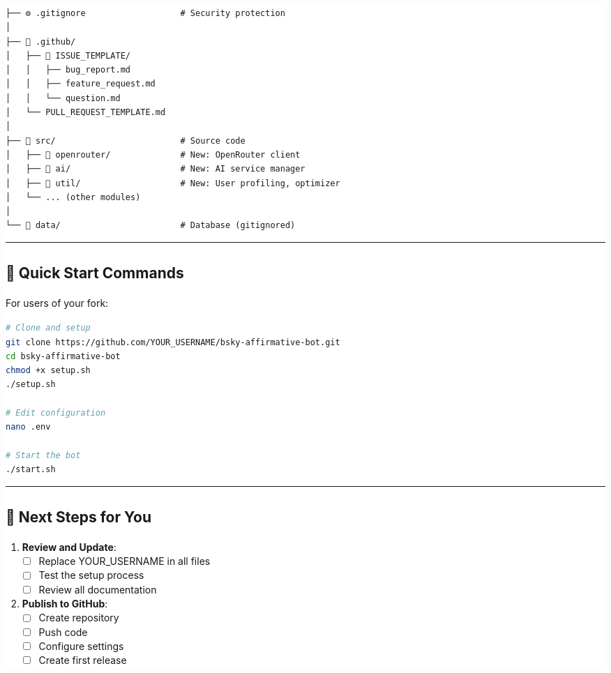 ```
├── ⚙️ .gitignore                   # Security protection
│
├── 📁 .github/
│   ├── 📁 ISSUE_TEMPLATE/
│   │   ├── bug_report.md
│   │   ├── feature_request.md
│   │   └── question.md
│   └── PULL_REQUEST_TEMPLATE.md
│
├── 📁 src/                         # Source code
│   ├── 📁 openrouter/              # New: OpenRouter client
│   ├── 📁 ai/                      # New: AI service manager
│   ├── 📁 util/                    # New: User profiling, optimizer
│   └── ... (other modules)
│
└── 📁 data/                        # Database (gitignored)
```

---

## 🚀 Quick Start Commands

For users of your fork:

```bash
# Clone and setup
git clone https://github.com/YOUR_USERNAME/bsky-affirmative-bot.git
cd bsky-affirmative-bot
chmod +x setup.sh
./setup.sh

# Edit configuration
nano .env

# Start the bot
./start.sh
```

---

## 🎯 Next Steps for You

1. **Review and Update**:
   - [ ] Replace YOUR_USERNAME in all files
   - [ ] Test the setup process
   - [ ] Review all documentation

2. **Publish to GitHub**:
   - [ ] Create repository
   - [ ] Push code
   - [ ] Configure settings
   - [ ] Create first release
